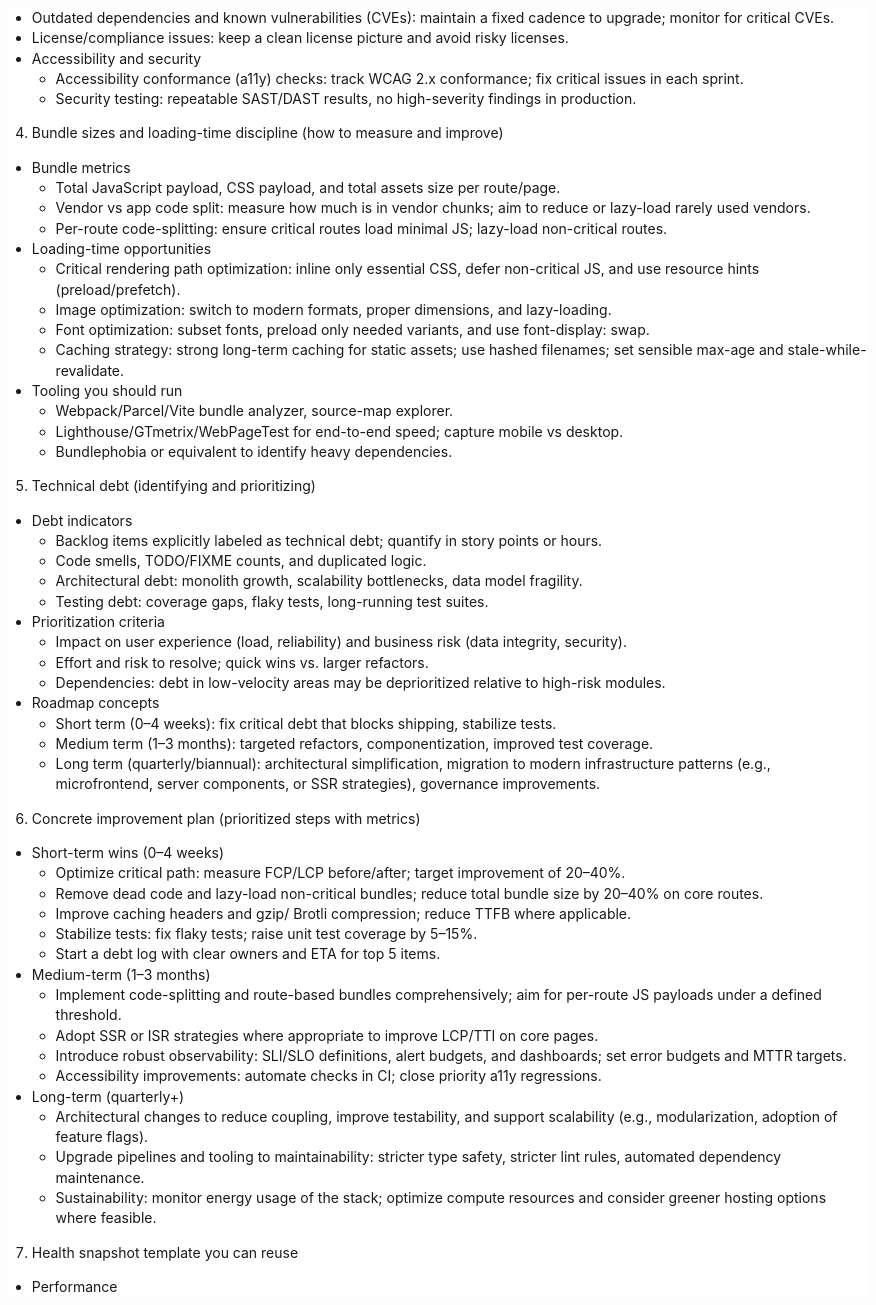   - Outdated dependencies and known vulnerabilities (CVEs): maintain a fixed cadence to upgrade; monitor for critical CVEs.
  - License/compliance issues: keep a clean license picture and avoid risky licenses.
- Accessibility and security
  - Accessibility conformance (a11y) checks: track WCAG 2.x conformance; fix critical issues in each sprint.
  - Security testing: repeatable SAST/DAST results, no high-severity findings in production.
  
4) Bundle sizes and loading-time discipline (how to measure and improve)
- Bundle metrics
  - Total JavaScript payload, CSS payload, and total assets size per route/page.
  - Vendor vs app code split: measure how much is in vendor chunks; aim to reduce or lazy-load rarely used vendors.
  - Per-route code-splitting: ensure critical routes load minimal JS; lazy-load non-critical routes.
- Loading-time opportunities
  - Critical rendering path optimization: inline only essential CSS, defer non-critical JS, and use resource hints (preload/prefetch).
  - Image optimization: switch to modern formats, proper dimensions, and lazy-loading.
  - Font optimization: subset fonts, preload only needed variants, and use font-display: swap.
  - Caching strategy: strong long-term caching for static assets; use hashed filenames; set sensible max-age and stale-while-revalidate.
- Tooling you should run
  - Webpack/Parcel/Vite bundle analyzer, source-map explorer.
  - Lighthouse/GTmetrix/WebPageTest for end-to-end speed; capture mobile vs desktop.
  - Bundlephobia or equivalent to identify heavy dependencies.
5) Technical debt (identifying and prioritizing)
- Debt indicators
  - Backlog items explicitly labeled as technical debt; quantify in story points or hours.
  - Code smells, TODO/FIXME counts, and duplicated logic.
  - Architectural debt: monolith growth, scalability bottlenecks, data model fragility.
  - Testing debt: coverage gaps, flaky tests, long-running test suites.
- Prioritization criteria
  - Impact on user experience (load, reliability) and business risk (data integrity, security).
  - Effort and risk to resolve; quick wins vs. larger refactors.
  - Dependencies: debt in low-velocity areas may be deprioritized relative to high-risk modules.
- Roadmap concepts
  - Short term (0–4 weeks): fix critical debt that blocks shipping, stabilize tests.
  - Medium term (1–3 months): targeted refactors, componentization, improved test coverage.
  - Long term (quarterly/biannual): architectural simplification, migration to modern infrastructure patterns (e.g., microfrontend, server components, or SSR strategies), governance improvements.
6) Concrete improvement plan (prioritized steps with metrics)
- Short-term wins (0–4 weeks)
  - Optimize critical path: measure FCP/LCP before/after; target improvement of 20–40%.
  - Remove dead code and lazy-load non-critical bundles; reduce total bundle size by 20–40% on core routes.
  - Improve caching headers and gzip/ Brotli compression; reduce TTFB where applicable.
  - Stabilize tests: fix flaky tests; raise unit test coverage by 5–15%.
  - Start a debt log with clear owners and ETA for top 5 items.
- Medium-term (1–3 months)
  - Implement code-splitting and route-based bundles comprehensively; aim for per-route JS payloads under a defined threshold.
  - Adopt SSR or ISR strategies where appropriate to improve LCP/TTI on core pages.
  - Introduce robust observability: SLI/SLO definitions, alert budgets, and dashboards; set error budgets and MTTR targets.
  - Accessibility improvements: automate checks in CI; close priority a11y regressions.
- Long-term (quarterly+)
  - Architectural changes to reduce coupling, improve testability, and support scalability (e.g., modularization, adoption of feature flags).
  - Upgrade pipelines and tooling to maintainability: stricter type safety, stricter lint rules, automated dependency maintenance.
  - Sustainability: monitor energy usage of the stack; optimize compute resources and consider greener hosting options where feasible.
7) Health snapshot template you can reuse
- Performance